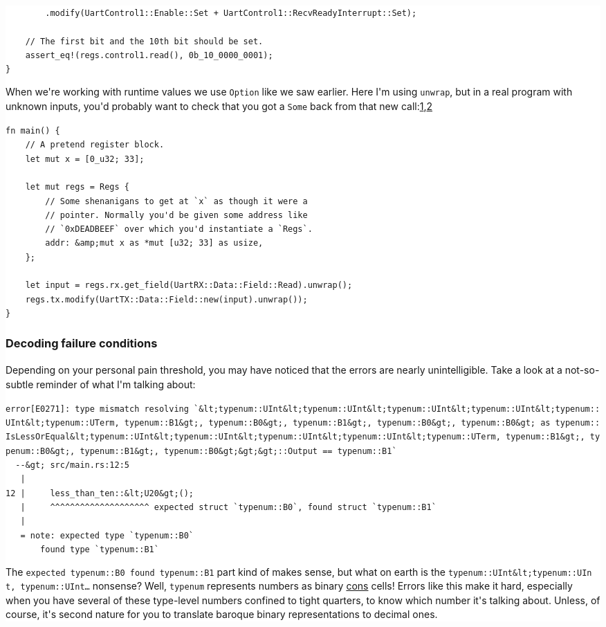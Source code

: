 ```
        .modify(UartControl1::Enable::Set + UartControl1::RecvReadyInterrupt::Set);

    // The first bit and the 10th bit should be set.
    assert_eq!(regs.control1.read(), 0b_10_0000_0001);
}
```

When we're working with runtime values we use `Option` like we saw earlier. Here I'm using `unwrap`, but in a real program with unknown inputs, you'd probably want to check that you got a `Some` back from that new call:[1][11],[2][12]


```
fn main() {
    // A pretend register block.
    let mut x = [0_u32; 33];

    let mut regs = Regs {
        // Some shenanigans to get at `x` as though it were a
        // pointer. Normally you'd be given some address like
        // `0xDEADBEEF` over which you'd instantiate a `Regs`.
        addr: &amp;mut x as *mut [u32; 33] as usize,
    };

    let input = regs.rx.get_field(UartRX::Data::Field::Read).unwrap();
    regs.tx.modify(UartTX::Data::Field::new(input).unwrap());
}
```

### Decoding failure conditions

Depending on your personal pain threshold, you may have noticed that the errors are nearly unintelligible. Take a look at a not-so-subtle reminder of what I'm talking about:


```
error[E0271]: type mismatch resolving `&lt;typenum::UInt&lt;typenum::UInt&lt;typenum::UInt&lt;typenum::UInt&lt;typenum::UInt&lt;typenum::UTerm, typenum::B1&gt;, typenum::B0&gt;, typenum::B1&gt;, typenum::B0&gt;, typenum::B0&gt; as typenum::IsLessOrEqual&lt;typenum::UInt&lt;typenum::UInt&lt;typenum::UInt&lt;typenum::UInt&lt;typenum::UTerm, typenum::B1&gt;, typenum::B0&gt;, typenum::B1&gt;, typenum::B0&gt;&gt;&gt;::Output == typenum::B1`
  --&gt; src/main.rs:12:5
   |
12 |     less_than_ten::&lt;U20&gt;();
   |     ^^^^^^^^^^^^^^^^^^^^ expected struct `typenum::B0`, found struct `typenum::B1`
   |
   = note: expected type `typenum::B0`
       found type `typenum::B1`
```

The `expected typenum::B0 found typenum::B1` part kind of makes sense, but what on earth is the `typenum::UInt&lt;typenum::UInt, typenum::UInt…` nonsense? Well, `typenum` represents numbers as binary [cons][13] cells! Errors like this make it hard, especially when you have several of these type-level numbers confined to tight quarters, to know which number it's talking about. Unless, of course, it's second nature for you to translate baroque binary representations to decimal ones.


[#]: collector: (lujun9972)
[#]: translator: (wxy)
[#]: reviewer: ( )
[#]: publisher: ( )
[#]: url: ( )
[#]: subject: (C vs. Rust: Which to choose for programming hardware abstractions)
[#]: via: (https://opensource.com/article/20/1/c-vs-rust-abstractions)
[#]: author: (Dan Pittman https://opensource.com/users/dan-pittman)
[a]: https://opensource.com/users/dan-pittman
[b]: https://github.com/lujun9972
[1]: https://opensource.com/sites/default/files/styles/image-full-size/public/lead-images/tools_hardware_purple.png?itok=3NdVoYhl (Tools illustration)
[2]: https://cs-fundamentals.com/c-programming/history-of-c-programming-language.php
[3]: https://www.w3schools.in/c-tutorial/history-of-c/
[4]: https://www.rust-lang.org/
[5]: https://en.wikipedia.org/wiki/Rust_(programming_language)
[6]: https://docs.rs/crate/typenum
[7]: https://docs.rs/tock-registers/0.3.0/tock_registers/
[8]: https://en.wikipedia.org/wiki/Enumerated_type
[9]: https://github.com/auxoncorp/bounded-registers#the-register-api
[10]: https://en.wikipedia.org/wiki/Universal_asynchronous_receiver-transmitter
[11]: tmp.shpxgDsodx#1
[12]: tmp.shpxgDsodx#2
[13]: https://en.wikipedia.org/wiki/Cons
[14]: https://github.com/auxoncorp/tnfilt
[15]: https://crates.io/crates/bounded-registers
[16]: https://blog.auxon.io/2019/10/25/type-level-registers/